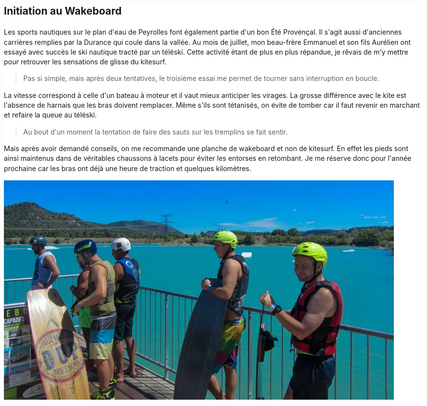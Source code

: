 ## Initiation au Wakeboard
Les sports nautiques sur le plan d'eau de Peyrolles font également partie d'un bon Été Provençal.
Il s'agit aussi d'anciennes carrières remplies par la Durance qui coule dans la vallée.
Au mois de juillet, mon beau-frère Emmanuel et son fils Aurélien ont essayé avec succès le ski nautique tracté par un téléski.
Cette activité étant de plus en plus répandue, je rêvais de m'y mettre pour retrouver les sensations de glisse du kitesurf.
> Pas si simple, mais après deux tentatives, le troisième essai me permet de tourner sans interruption en boucle.

La vitesse correspond à celle d'un bateau à moteur et il vaut mieux anticiper les virages.
La grosse différence avec le kite est l'absence de harnais que les bras doivent remplacer.
Même s'ils sont tétanisés, on évite de tomber car il faut revenir en marchant et refaire la queue au téléski.
> Au bout d'un moment la tentation de faire des sauts sur les tremplins se fait sentir.

Mais après avoir demandé conseils, on me recommande une planche de wakeboard et non de kitesurf.
En effet les pieds sont ainsi maintenus dans de véritables chaussons à lacets pour éviter les entorses en retombant.
Je me réserve donc pour l'année prochaine car les bras ont déjà une heure de traction et quelques kilomètres.

<div class="gallery-box">
  <div class="gallery">
<img src="/assets/images/ete-provencal/ete-provencal_2777.jpg" title="" alt="Été Provençal" >